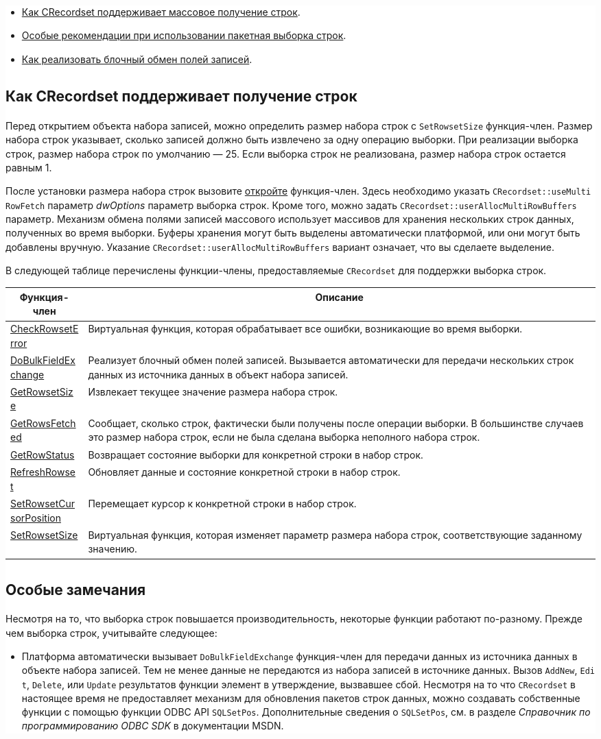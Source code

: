 - [Как CRecordset поддерживает массовое получение строк](#_core_how_crecordset_supports_bulk_row_fetching).

- [Особые рекомендации при использовании пакетная выборка строк](#_core_special_considerations).

- [Как реализовать блочный обмен полей записей](#_core_how_to_implement_bulk_record_field_exchange).

##  <a name="_core_how_crecordset_supports_bulk_row_fetching"></a> Как CRecordset поддерживает получение строк

Перед открытием объекта набора записей, можно определить размер набора строк с `SetRowsetSize` функция-член. Размер набора строк указывает, сколько записей должно быть извлечено за одну операцию выборки. При реализации выборка строк, размер набора строк по умолчанию — 25. Если выборка строк не реализована, размер набора строк остается равным 1.

После установки размера набора строк вызовите [откройте](../../mfc/reference/crecordset-class.md#open) функция-член. Здесь необходимо указать `CRecordset::useMultiRowFetch` параметр *dwOptions* параметр выборка строк. Кроме того, можно задать `CRecordset::userAllocMultiRowBuffers` параметр. Механизм обмена полями записей массового использует массивов для хранения нескольких строк данных, полученных во время выборки. Буферы хранения могут быть выделены автоматически платформой, или они могут быть добавлены вручную. Указание `CRecordset::userAllocMultiRowBuffers` вариант означает, что вы сделаете выделение.

В следующей таблице перечислены функции-члены, предоставляемые `CRecordset` для поддержки выборка строк.

|Функция-член|Описание|
|---------------------|-----------------|
|[CheckRowsetError](../../mfc/reference/crecordset-class.md#checkrowseterror)|Виртуальная функция, которая обрабатывает все ошибки, возникающие во время выборки.|
|[DoBulkFieldExchange](../../mfc/reference/crecordset-class.md#dobulkfieldexchange)|Реализует блочный обмен полей записей. Вызывается автоматически для передачи нескольких строк данных из источника данных в объект набора записей.|
|[GetRowsetSize](../../mfc/reference/crecordset-class.md#getrowsetsize)|Извлекает текущее значение размера набора строк.|
|[GetRowsFetched](../../mfc/reference/crecordset-class.md#getrowsfetched)|Сообщает, сколько строк, фактически были получены после операции выборки. В большинстве случаев это размер набора строк, если не была сделана выборка неполного набора строк.|
|[GetRowStatus](../../mfc/reference/crecordset-class.md#getrowstatus)|Возвращает состояние выборки для конкретной строки в набор строк.|
|[RefreshRowset](../../mfc/reference/crecordset-class.md#refreshrowset)|Обновляет данные и состояние конкретной строки в набор строк.|
|[SetRowsetCursorPosition](../../mfc/reference/crecordset-class.md#setrowsetcursorposition)|Перемещает курсор к конкретной строки в набор строк.|
|[SetRowsetSize](../../mfc/reference/crecordset-class.md#setrowsetsize)|Виртуальная функция, которая изменяет параметр размера набора строк, соответствующие заданному значению.|

##  <a name="_core_special_considerations"></a> Особые замечания

Несмотря на то, что выборка строк повышается производительность, некоторые функции работают по-разному. Прежде чем выборка строк, учитывайте следующее:

- Платформа автоматически вызывает `DoBulkFieldExchange` функция-член для передачи данных из источника данных в объекте набора записей. Тем не менее данные не передаются из набора записей в источнике данных. Вызов `AddNew`, `Edit`, `Delete`, или `Update` результатов функции элемент в утверждение, вызвавшее сбой. Несмотря на то что `CRecordset` в настоящее время не предоставляет механизм для обновления пакетов строк данных, можно создавать собственные функции с помощью функции ODBC API `SQLSetPos`. Дополнительные сведения о `SQLSetPos`, см. в разделе *Справочник по программированию ODBC SDK* в документации MSDN.
